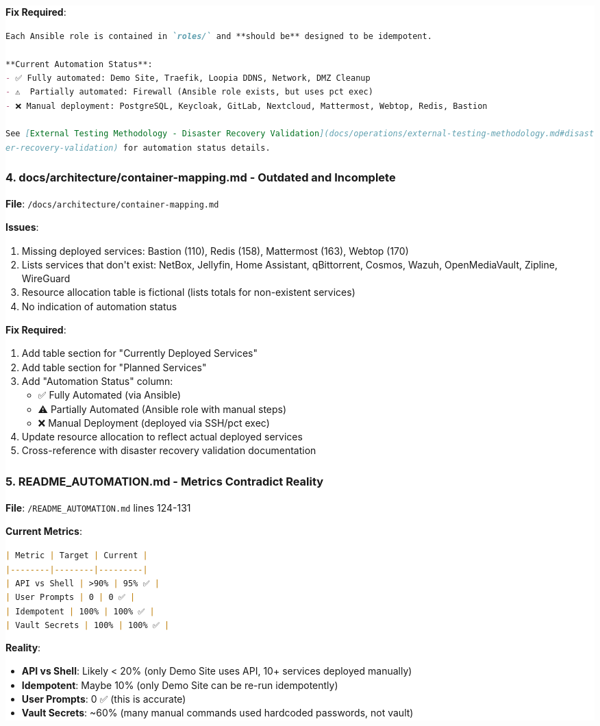 **Fix Required**:
```markdown
Each Ansible role is contained in `roles/` and **should be** designed to be idempotent.

**Current Automation Status**:
- ✅ Fully automated: Demo Site, Traefik, Loopia DDNS, Network, DMZ Cleanup
- ⚠️  Partially automated: Firewall (Ansible role exists, but uses pct exec)
- ❌ Manual deployment: PostgreSQL, Keycloak, GitLab, Nextcloud, Mattermost, Webtop, Redis, Bastion

See [External Testing Methodology - Disaster Recovery Validation](docs/operations/external-testing-methodology.md#disaster-recovery-validation) for automation status details.
```

### 4. docs/architecture/container-mapping.md - Outdated and Incomplete

**File**: `/docs/architecture/container-mapping.md`

**Issues**:
1. Missing deployed services: Bastion (110), Redis (158), Mattermost (163), Webtop (170)
2. Lists services that don't exist: NetBox, Jellyfin, Home Assistant, qBittorrent, Cosmos, Wazuh, OpenMediaVault, Zipline, WireGuard
3. Resource allocation table is fictional (lists totals for non-existent services)
4. No indication of automation status

**Fix Required**:
1. Add table section for "Currently Deployed Services"
2. Add table section for "Planned Services"
3. Add "Automation Status" column:
   - ✅ Fully Automated (via Ansible)
   - ⚠️ Partially Automated (Ansible role with manual steps)
   - ❌ Manual Deployment (deployed via SSH/pct exec)
4. Update resource allocation to reflect actual deployed services
5. Cross-reference with disaster recovery validation documentation

### 5. README_AUTOMATION.md - Metrics Contradict Reality

**File**: `/README_AUTOMATION.md` lines 124-131

**Current Metrics**:
```markdown
| Metric | Target | Current |
|--------|--------|---------|
| API vs Shell | >90% | 95% ✅ |
| User Prompts | 0 | 0 ✅ |
| Idempotent | 100% | 100% ✅ |
| Vault Secrets | 100% | 100% ✅ |
```

**Reality**:
- **API vs Shell**: Likely < 20% (only Demo Site uses API, 10+ services deployed manually)
- **Idempotent**: Maybe 10% (only Demo Site can be re-run idempotently)
- **User Prompts**: 0 ✅ (this is accurate)
- **Vault Secrets**: ~60% (many manual commands used hardcoded passwords, not vault)
